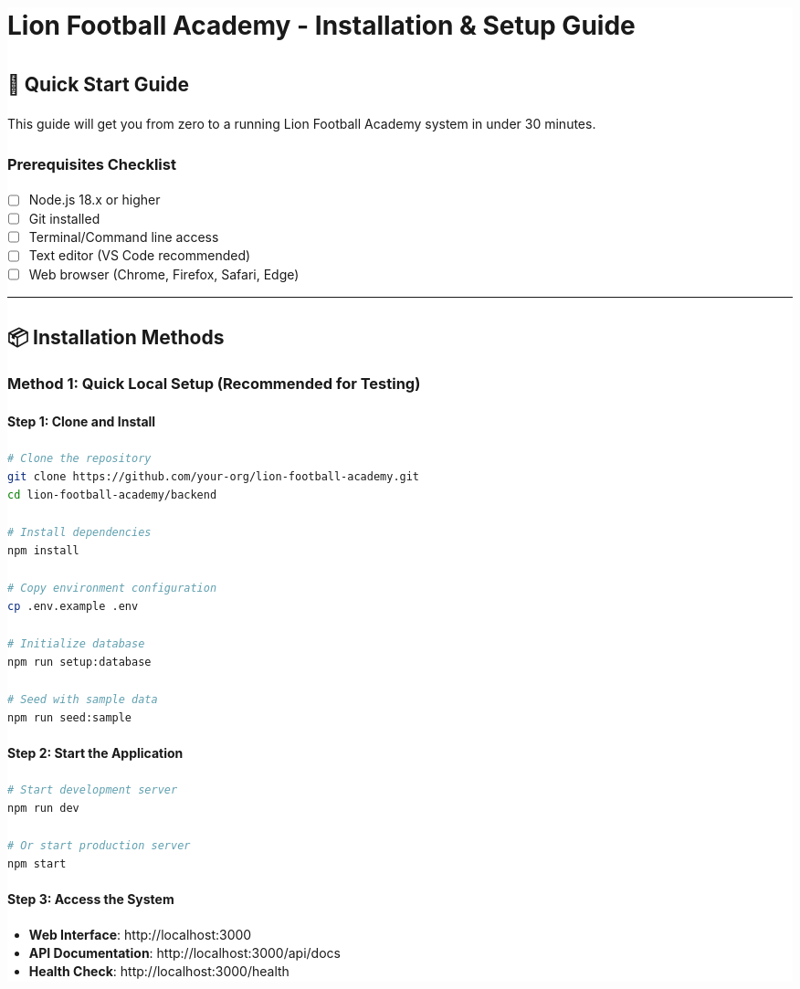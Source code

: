 # Lion Football Academy - Installation & Setup Guide

## 🚀 Quick Start Guide

This guide will get you from zero to a running Lion Football Academy system in under 30 minutes.

### Prerequisites Checklist
- [ ] Node.js 18.x or higher
- [ ] Git installed
- [ ] Terminal/Command line access
- [ ] Text editor (VS Code recommended)
- [ ] Web browser (Chrome, Firefox, Safari, Edge)

---

## 📦 Installation Methods

### Method 1: Quick Local Setup (Recommended for Testing)

#### Step 1: Clone and Install
```bash
# Clone the repository
git clone https://github.com/your-org/lion-football-academy.git
cd lion-football-academy/backend

# Install dependencies
npm install

# Copy environment configuration
cp .env.example .env

# Initialize database
npm run setup:database

# Seed with sample data
npm run seed:sample
```

#### Step 2: Start the Application
```bash
# Start development server
npm run dev

# Or start production server
npm start
```

#### Step 3: Access the System
- **Web Interface**: http://localhost:3000
- **API Documentation**: http://localhost:3000/api/docs
- **Health Check**: http://localhost:3000/health
